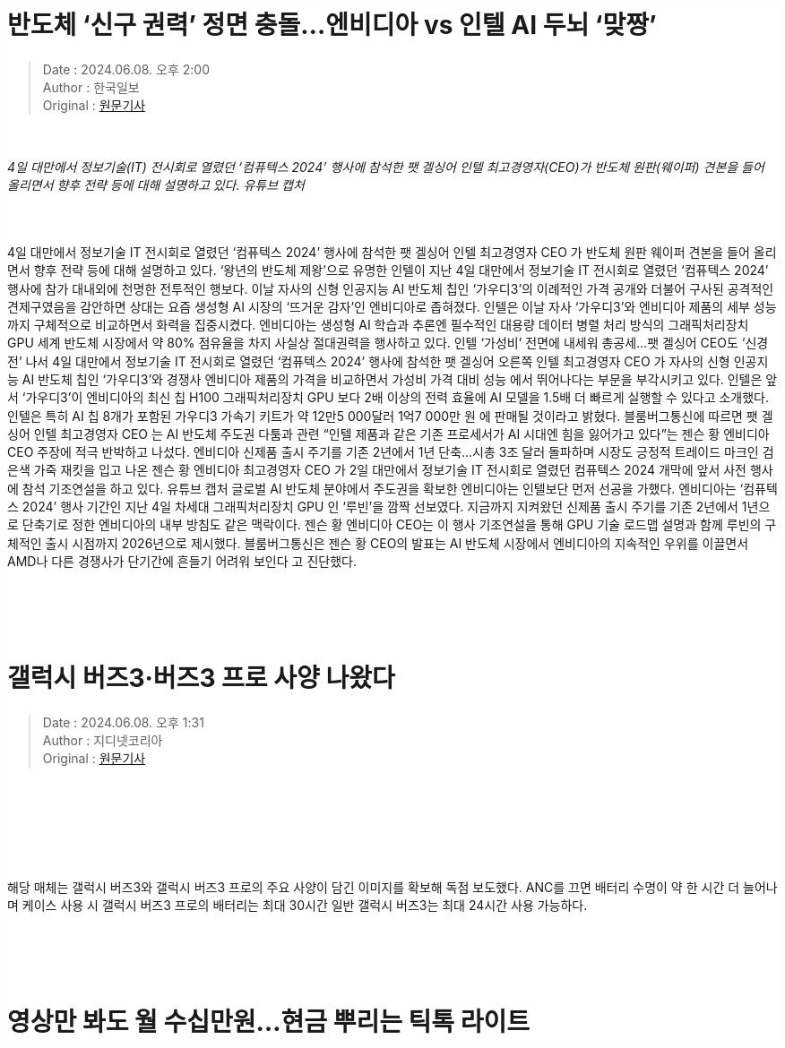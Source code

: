   
# 반도체 ‘신구 권력’ 정면 충돌…엔비디아 vs 인텔 AI 두뇌 ‘맞짱’  
  
> Date : 2024.06.08. 오후 2:00  
> Author : 한국일보  
> Original : [원문기사](https://n.news.naver.com/mnews/article/469/0000805768?sid=105)  
<br/>  
  
<img alt="4일 대만에서 정보기술(IT) 전시회로 열렸던 ‘컴퓨텍스 2024’ 행사에 참석한 팻 겔싱어 인텔 최고경영자(CEO)가 반도체 원판(웨이퍼) 견본을 들어 올리면서 향후 전략 등에 대해 설명하고 있다. 유튜브 캡처" class="_LAZY_LOADING _LAZY_LOADING_INIT_HIDE" src="https://imgnews.pstatic.net/image/469/2024/06/08/0000805768_001_20240608140015945.jpg?type=w647" id="img1" style="display: none;"></img><em class="img_desc">4일 대만에서 정보기술(IT) 전시회로 열렸던 ‘컴퓨텍스 2024’ 행사에 참석한 팻 겔싱어 인텔 최고경영자(CEO)가 반도체 원판(웨이퍼) 견본을 들어 올리면서 향후 전략 등에 대해 설명하고 있다. 유튜브 캡처</em>  
<br/><br/>  
  
4일 대만에서 정보기술 IT 전시회로 열렸던 ‘컴퓨텍스 2024’ 행사에 참석한 팻 겔싱어 인텔 최고경영자 CEO 가 반도체 원판 웨이퍼 견본을 들어 올리면서 향후 전략 등에 대해 설명하고 있다.
‘왕년의 반도체 제왕’으로 유명한 인텔이 지난 4일 대만에서 정보기술 IT 전시회로 열렸던 ‘컴퓨텍스 2024’ 행사에 참가 대내외에 천명한 전투적인 행보다.
이날 자사의 신형 인공지능 AI 반도체 칩인 ‘가우디3’의 이례적인 가격 공개와 더불어 구사된 공격적인 견제구였음을 감안하면 상대는 요즘 생성형 AI 시장의 ‘뜨거운 감자’인 엔비디아로 좁혀졌다.
인텔은 이날 자사 ‘가우디3’와 엔비디아 제품의 세부 성능까지 구체적으로 비교하면서 화력을 집중시켰다.
엔비디아는 생성형 AI 학습과 추론엔 필수적인 대용량 데이터 병렬 처리 방식의 그래픽처리장치 GPU 세계 반도체 시장에서 약 80% 점유율을 차지 사실상 절대권력을 행사하고 있다.
인텔 ‘가성비’ 전면에 내세워 총공세…팻 겔싱어 CEO도 ‘신경전’ 나서 4일 대만에서 정보기술 IT 전시회로 열렸던 ‘컴퓨텍스 2024’ 행사에 참석한 팻 겔싱어 오른쪽 인텔 최고경영자 CEO 가 자사의 신형 인공지능 AI 반도체 칩인 ‘가우디3’와 경쟁사 엔비디아 제품의 가격을 비교하면서 가성비 가격 대비 성능 에서 뛰어나다는 부문을 부각시키고 있다.
인텔은 앞서 ‘가우디3’이 엔비디아의 최신 칩 H100 그래픽처리장치 GPU 보다 2배 이상의 전력 효율에 AI 모델을 1.5배 더 빠르게 실행할 수 있다고 소개했다.
인텔은 특히 AI 칩 8개가 포함된 가우디3 가속기 키트가 약 12만5 000달러 1억7 000만 원 에 판매될 것이라고 밝혔다.
블룸버그통신에 따르면 팻 겔싱어 인텔 최고경영자 CEO 는 AI 반도체 주도권 다툼과 관련 “인텔 제품과 같은 기존 프로세서가 AI 시대엔 힘을 잃어가고 있다”는 젠슨 황 엔비디아 CEO 주장에 적극 반박하고 나섰다.
엔비디아 신제품 출시 주기를 기존 2년에서 1년 단축…시총 3조 달러 돌파하며 시장도 긍정적 트레이드 마크인 검은색 가죽 재킷을 입고 나온 젠슨 황 엔비디아 최고경영자 CEO 가 2일 대만에서 정보기술 IT 전시회로 열렸던 컴퓨텍스 2024 개막에 앞서 사전 행사에 참석 기조연설을 하고 있다.
유튜브 캡처 글로벌 AI 반도체 분야에서 주도권을 확보한 엔비디아는 인텔보단 먼저 선공을 가했다.
엔비디아는 ‘컴퓨텍스 2024’ 행사 기간인 지난 4일 차세대 그래픽처리장치 GPU 인 ‘루빈’을 깜짝 선보였다.
지금까지 지켜왔던 신제품 출시 주기를 기존 2년에서 1년으로 단축기로 정한 엔비디아의 내부 방침도 같은 맥락이다.
젠슨 황 엔비디아 CEO는 이 행사 기조연설을 통해 GPU 기술 로드맵 설명과 함께 루빈의 구체적인 출시 시점까지 2026년으로 제시했다.
블룸버그통신은 젠슨 황 CEO의 발표는 AI 반도체 시장에서 엔비디아의 지속적인 우위를 이끌면서 AMD나 다른 경쟁사가 단기간에 흔들기 어려워 보인다 고 진단했다.  
<br/><br/><br/>  

  
# 갤럭시 버즈3·버즈3 프로 사양 나왔다  
  
> Date : 2024.06.08. 오후 1:31  
> Author : 지디넷코리아  
> Original : [원문기사](https://n.news.naver.com/mnews/article/092/0002334079?sid=105)  
<br/>  
  
<img alt="" class="_LAZY_LOADING _LAZY_LOADING_INIT_HIDE" src="https://imgnews.pstatic.net/image/092/2024/06/08/0002334079_001_20240608133110917.jpg?type=w647" id="img1" style="display: none;"></img>  
<br/><br/>  
  
해당 매체는 갤럭시 버즈3와 갤럭시 버즈3 프로의 주요 사양이 담긴 이미지를 확보해 독점 보도했다.
ANC를 끄면 배터리 수명이 약 한 시간 더 늘어나며 케이스 사용 시 갤럭시 버즈3 프로의 배터리는 최대 30시간 일반 갤럭시 버즈3는 최대 24시간 사용 가능하다.  
<br/><br/><br/>  

  
# 영상만 봐도 월 수십만원…현금 뿌리는 틱톡 라이트  
  